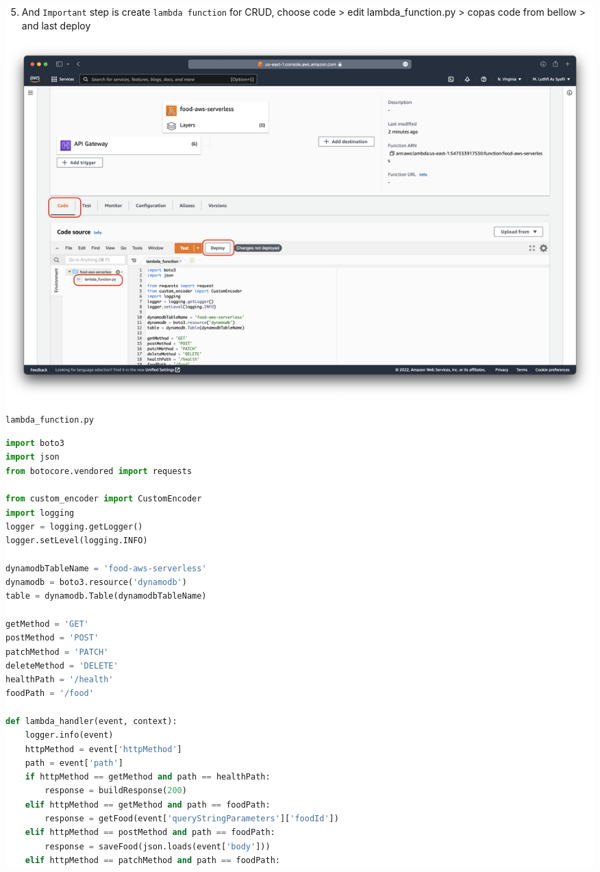 5. And `Important` step is create `lambda function` for CRUD, choose code > edit lambda_function.py > copas code from bellow > and last deploy
   
![aws19](./docs/aws19.png)

`lambda_function.py`

```python
import boto3
import json
from botocore.vendored import requests

from custom_encoder import CustomEncoder
import logging
logger = logging.getLogger()
logger.setLevel(logging.INFO)

dynamodbTableName = 'food-aws-serverless'
dynamodb = boto3.resource('dynamodb')
table = dynamodb.Table(dynamodbTableName)

getMethod = 'GET'
postMethod = 'POST'
patchMethod = 'PATCH'
deleteMethod = 'DELETE'
healthPath = '/health'
foodPath = '/food'

def lambda_handler(event, context):
    logger.info(event)
    httpMethod = event['httpMethod']
    path = event['path']
    if httpMethod == getMethod and path == healthPath:
        response = buildResponse(200)
    elif httpMethod == getMethod and path == foodPath:
        response = getFood(event['queryStringParameters']['foodId'])
    elif httpMethod == postMethod and path == foodPath:
        response = saveFood(json.loads(event['body']))
    elif httpMethod == patchMethod and path == foodPath:
```
